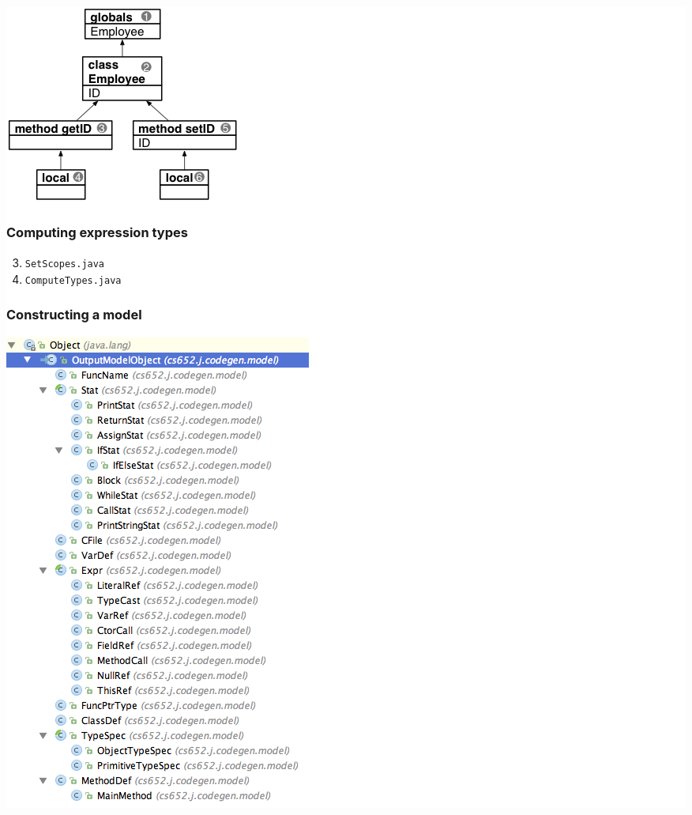 ![scope tree](images/scope-tree.png)

### Computing expression types

3. `SetScopes.java`
4. `ComputeTypes.java`

### Constructing a model

![output model objects](images/vtable_models.png)
